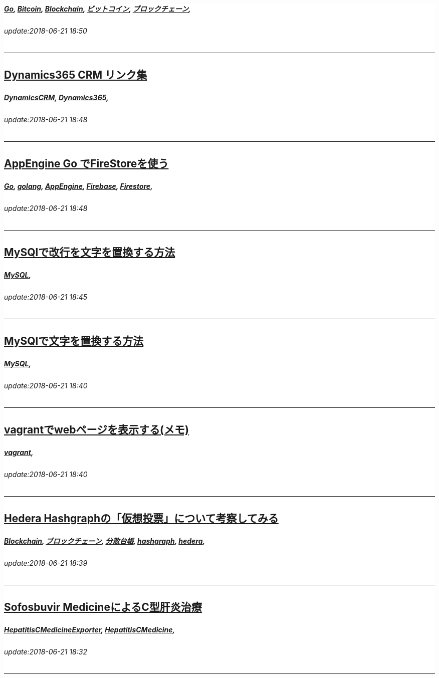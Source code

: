 ##### [Go](https://qiita.com/tags/Go), [Bitcoin](https://qiita.com/tags/Bitcoin), [Blockchain](https://qiita.com/tags/Blockchain), [ビットコイン](https://qiita.com/tags/ビットコイン), [ブロックチェーン](https://qiita.com/tags/ブロックチェーン), 
###### update:2018-06-21 18:50
---
## [Dynamics365 CRM リンク集](https://qiita.com/hanaserebu/items/66c2daa4628a4aeeb42c)
##### [DynamicsCRM](https://qiita.com/tags/DynamicsCRM), [Dynamics365](https://qiita.com/tags/Dynamics365), 
###### update:2018-06-21 18:48
---
## [AppEngine Go でFireStoreを使う](https://qiita.com/IJN-Penguin/items/b6252cd461b3966d53ac)
##### [Go](https://qiita.com/tags/Go), [golang](https://qiita.com/tags/golang), [AppEngine](https://qiita.com/tags/AppEngine), [Firebase](https://qiita.com/tags/Firebase), [Firestore](https://qiita.com/tags/Firestore), 
###### update:2018-06-21 18:48
---
## [MySQlで改行を文字を置換する方法](https://qiita.com/janet_parker/items/8dfc802a697b64189159)
##### [MySQL](https://qiita.com/tags/MySQL), 
###### update:2018-06-21 18:45
---
## [MySQlで文字を置換する方法](https://qiita.com/janet_parker/items/f9ef33284c453567df30)
##### [MySQL](https://qiita.com/tags/MySQL), 
###### update:2018-06-21 18:40
---
## [vagrantでwebページを表示する(メモ)](https://qiita.com/jeeths/items/77e1bcf54b2f32fbe6a8)
##### [vagrant](https://qiita.com/tags/vagrant), 
###### update:2018-06-21 18:40
---
## [Hedera Hashgraphの「仮想投票」について考察してみる](https://qiita.com/rinrin0108/items/d7401c6eac70084c77bc)
##### [Blockchain](https://qiita.com/tags/Blockchain), [ブロックチェーン](https://qiita.com/tags/ブロックチェーン), [分散台帳](https://qiita.com/tags/分散台帳), [hashgraph](https://qiita.com/tags/hashgraph), [hedera](https://qiita.com/tags/hedera), 
###### update:2018-06-21 18:39
---
## [Sofosbuvir MedicineによるC型肝炎治療](https://qiita.com/markaden337/items/b677257119f6a7149f9b)
##### [HepatitisCMedicineExporter](https://qiita.com/tags/HepatitisCMedicineExporter), [HepatitisCMedicine](https://qiita.com/tags/HepatitisCMedicine), 
###### update:2018-06-21 18:32
---